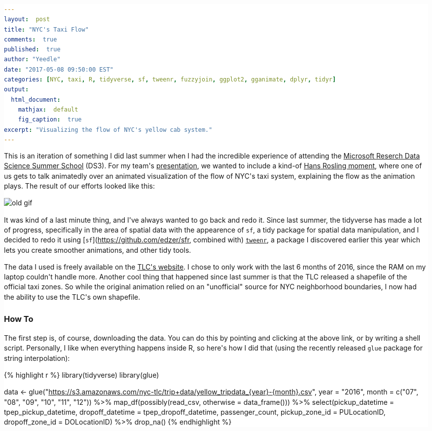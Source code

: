 ```yaml
---
layout:  post
title: "NYC's Taxi Flow"
comments:  true
published:  true
author: "Yeedle"
date: "2017-05-08 09:50:00 EST"
categories: [NYC, taxi, R, tidyverse, sf, tweenr, fuzzyjoin, ggplot2, gganimate, dplyr, tidyr]
output:
  html_document:
    mathjax:  default
    fig_caption:  true
excerpt: "Visualizing the flow of NYC's yellow cab system."
---
```




This is an iteration of something I did last summer when I had the incredible experience of attending the [Microsoft Reserch Data Science Summer School](https://ds3.research.microsoft.com/) (DS3). For my team's [presentation](https://www.microsoft.com/en-us/research/video/data-science-summer-school-2016-fare-share-flow-and-efficiency-in-nycs-taxi-system/), we wanted to include a kind-of [Hans Rosling moment](https://www.youtube.com/watch?v=jbkSRLYSojo), where one of us gets to talk animatedly over an animated visualization of the flow of NYC's taxi system, explaining the flow as the animation plays. The result of our efforts looked like this:

![old gif](https://github.com/msr-ds3/nyctaxi/blob/master/figures/weekdays_cumsum_flow.gif?raw=true)

It was kind of a last minute thing, and I've always wanted to go back and redo it. Since last summer, the tidyverse has made a lot of progress, specifically in the area of spatial data with the appearence of `sf`, a tidy package for spatial data manipulation, and I decided to redo it using [`sf`](https://github.com/edzer/sfr, combined with) [`tweenr`](https://github.com/thomasp85/tweenr), a package I discovered earlier this year which lets you create smoother animations, and other tidy tools.


The data I used is freely available on the [TLC's website](http://www.nyc.gov/html/tlc/html/about/trip_record_data.shtml). I chose to only work with the last 6 months of 2016, since the RAM on my laptop couldn't handle more. Another cool thing that happened since last summer is that the TLC released a shapefile of the official taxi zones. So while the original animation relied on an "unofficial" source for NYC neighborhood boundaries, I now had the ability to use the TLC's own shapefile.

### How To
The first step is, of course, downloading the data. You can do this by pointing and clicking at the above link, or by writing a shell script. Personally, I like when everything happens inside R, so here's how I did that (using the recently released `glue` package for string interpolation): 


{% highlight r %}
library(tidyverse)
library(glue)

data <- glue("https://s3.amazonaws.com/nyc-tlc/trip+data/yellow_tripdata_{year}-{month}.csv",
             year = "2016",
             month = c("07", "08", "09", "10", "11", "12")) %>%
  map_df(possibly(read_csv, otherwise = data_frame())) %>% 
  select(pickup_datetime = tpep_pickup_datetime,
                        dropoff_datetime = tpep_dropoff_datetime,
                        passenger_count,
                        pickup_zone_id = PULocationID,
                        dropoff_zone_id = DOLocationID) %>%
  drop_na()
{% endhighlight %}
